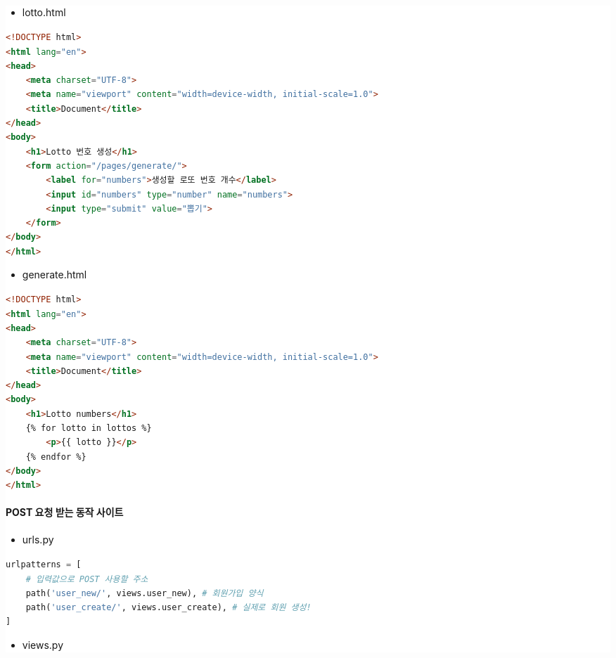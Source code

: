 - lotto.html

```html
<!DOCTYPE html>
<html lang="en">
<head>
    <meta charset="UTF-8">
    <meta name="viewport" content="width=device-width, initial-scale=1.0">
    <title>Document</title>
</head>
<body>
    <h1>Lotto 번호 생성</h1>
    <form action="/pages/generate/">
        <label for="numbers">생성할 로또 번호 개수</label>
        <input id="numbers" type="number" name="numbers">
        <input type="submit" value="뽑기">
    </form>
</body>
</html>
```

- generate.html

```html
<!DOCTYPE html>
<html lang="en">
<head>
    <meta charset="UTF-8">
    <meta name="viewport" content="width=device-width, initial-scale=1.0">
    <title>Document</title>
</head>
<body>
    <h1>Lotto numbers</h1>
    {% for lotto in lottos %} 
        <p>{{ lotto }}</p>
    {% endfor %}
</body>
</html>
```



#### POST 요청 받는 동작 사이트

- urls.py

```python
urlpatterns = [
    # 입력값으로 POST 사용할 주소
    path('user_new/', views.user_new), # 회원가입 양식
    path('user_create/', views.user_create), # 실제로 회원 생성!
]
```

- views.py
